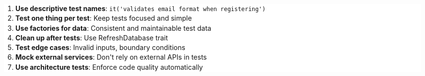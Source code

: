 1. **Use descriptive test names**: `it('validates email format when registering')`
2. **Test one thing per test**: Keep tests focused and simple
3. **Use factories for data**: Consistent and maintainable test data
4. **Clean up after tests**: Use RefreshDatabase trait
5. **Test edge cases**: Invalid inputs, boundary conditions
6. **Mock external services**: Don't rely on external APIs in tests
7. **Use architecture tests**: Enforce code quality automatically